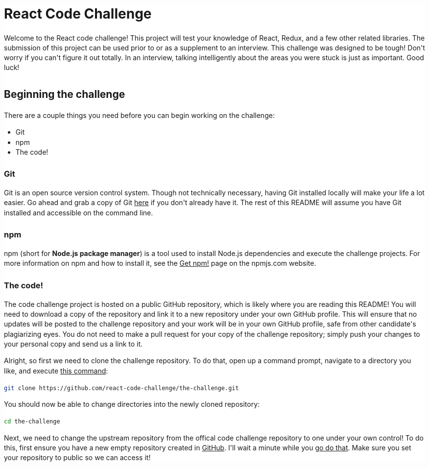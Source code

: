 # React Code Challenge

Welcome to the React code challenge! This project will test your knowledge of React, Redux, and a few other related libraries. The submission of this project can be used prior to or as a supplement to an interview. This challenge was designed to be tough! Don't worry if you can't figure it out totally. In an interview, talking intelligently about the areas you were stuck is just as important. Good luck!

## Beginning the challenge

There are a couple things you need before you can begin working on the challenge:

- Git
- npm
- The code!

### Git

Git is an open source version control system. Though not technically necessary, having Git installed locally will make your life a lot easier. Go ahead and grab a copy of Git [here](https://git-scm.com/downloads) if you don't already have it. The rest of this README will assume you have Git installed and accessible on the command line.

### npm

npm (short for **Node.js package manager**) is a tool used to install Node.js dependencies and execute the challenge projects. For more information on npm and how to install it, see the [Get npm!](https://www.npmjs.com/get-npm) page on the npmjs.com website.

### The code!

The code challenge project is hosted on a public GitHub repository, which is likely where you are reading this README! You will need to download a copy of the repository and link it to a new repository under your own GitHub profile. This will ensure that no updates will be posted to the challenge repository and your work will be in your own GitHub profile, safe from other candidate's plagiarizing eyes. You do not need to make a pull request for your copy of the challenge repository; simply push your changes to your personal copy and send us a link to it.

Alright, so first we need to clone the challenge repository. To do that, open up a command prompt, navigate to a directory you like, and execute [this command](https://help.github.com/articles/cloning-a-repository/):

```bash
git clone https://github.com/react-code-challenge/the-challenge.git
```

You should now be able to change directories into the newly cloned repository:

```bash
cd the-challenge
```

Next, we need to change the upstream repository from the offical code challenge repository to one under your own control! To do this, first ensure you have a new empty repository created in [GitHub](https://github.com/). I'll wait a minute while you [go do that](https://help.github.com/articles/creating-a-new-repository/). Make sure you set your repository to public so we can access it!
